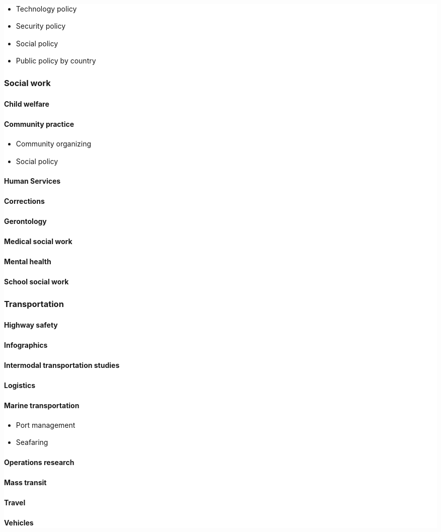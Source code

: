   - Technology policy

- Security policy

- Social policy

- Public policy by country

### Social work

#### Child welfare

#### Community practice

- Community organizing

- Social policy

#### Human Services

#### Corrections

#### Gerontology

#### Medical social work

#### Mental health

#### School social work

### Transportation

#### Highway safety

#### Infographics

#### Intermodal transportation studies

#### Logistics

#### Marine transportation

- Port management

- Seafaring

#### Operations research

#### Mass transit

#### Travel

#### Vehicles

